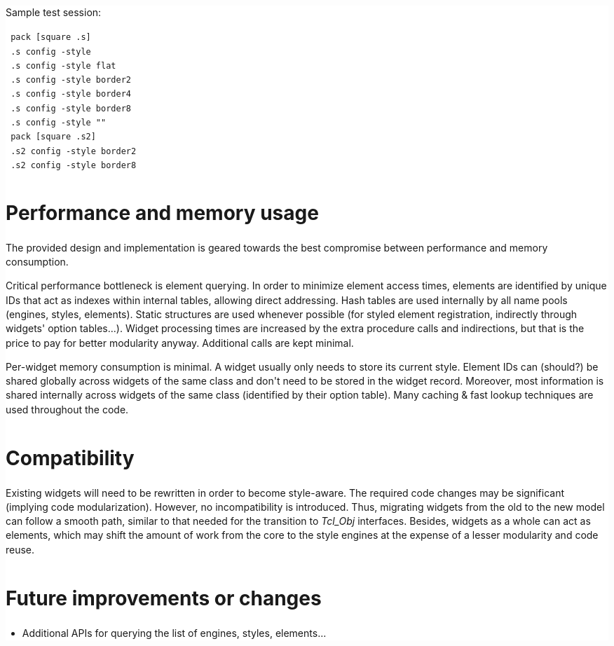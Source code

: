 Sample test session:

	 pack [square .s]
	 .s config -style
	 .s config -style flat
	 .s config -style border2
	 .s config -style border4
	 .s config -style border8
	 .s config -style ""
	 pack [square .s2]
	 .s2 config -style border2
	 .s2 config -style border8

# Performance and memory usage

The provided design and implementation is geared towards the best
compromise between performance and memory consumption.

Critical performance bottleneck is element querying.  In order to
minimize element access times, elements are identified by unique IDs
that act as indexes within internal tables, allowing direct
addressing.  Hash tables are used internally by all name pools
\(engines, styles, elements\).  Static structures are used whenever
possible \(for styled element registration, indirectly through
widgets' option tables...\).  Widget processing times are increased by
the extra procedure calls and indirections, but that is the price to
pay for better modularity anyway.  Additional calls are kept minimal.

Per-widget memory consumption is minimal.  A widget usually only needs
to store its current style.  Element IDs can \(should?\) be shared
globally across widgets of the same class and don't need to be stored
in the widget record.  Moreover, most information is shared internally
across widgets of the same class \(identified by their option table\).
Many caching & fast lookup techniques are used throughout the code.

# Compatibility

Existing widgets will need to be rewritten in order to become
style-aware.  The required code changes may be significant \(implying
code modularization\).  However, no incompatibility is introduced.
Thus, migrating widgets from the old to the new model can follow a
smooth path, similar to that needed for the transition to _Tcl\_Obj_
interfaces.  Besides, widgets as a whole can act as elements, which
may shift the amount of work from the core to the style engines at the
expense of a lesser modularity and code reuse.

# Future improvements or changes

 * Additional APIs for querying the list of engines, styles,
   elements...

